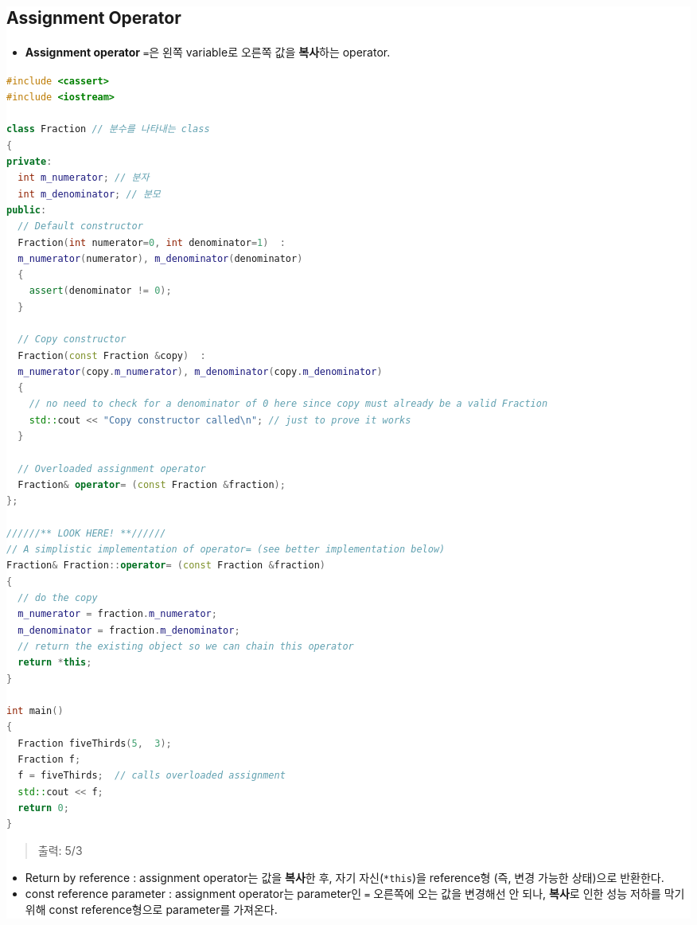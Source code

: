 ## Assignment Operator
* **Assignment operator** ```=```은 왼쪽 variable로 오른쪽 값을 **복사**하는 operator.
```c++
#include <cassert>
#include <iostream>

class Fraction // 분수를 나타내는 class
{
private:
  int m_numerator; // 분자
  int m_denominator; // 분모
public:
  // Default constructor
  Fraction(int numerator=0, int denominator=1)  :
  m_numerator(numerator), m_denominator(denominator)
  {
    assert(denominator != 0);
  }
  
  // Copy constructor
  Fraction(const Fraction &copy)  :
  m_numerator(copy.m_numerator), m_denominator(copy.m_denominator)
  {
    // no need to check for a denominator of 0 here since copy must already be a valid Fraction
    std::cout << "Copy constructor called\n"; // just to prove it works
  }
  
  // Overloaded assignment operator
  Fraction& operator= (const Fraction &fraction);
};

//////** LOOK HERE! **//////
// A simplistic implementation of operator= (see better implementation below)
Fraction& Fraction::operator= (const Fraction &fraction)
{
  // do the copy
  m_numerator = fraction.m_numerator;
  m_denominator = fraction.m_denominator;
  // return the existing object so we can chain this operator
  return *this;
}

int main()
{
  Fraction fiveThirds(5,  3);
  Fraction f;
  f = fiveThirds;  // calls overloaded assignment
  std::cout << f;
  return 0;
}
```
> 출력: 5/3
* Return by reference : assignment operator는 값을 **복사**한 후, 자기 자신(```*this```)을 reference형 (즉, 변경 가능한 상태)으로 반환한다. 
* const reference parameter : assignment operator는 parameter인 ```=``` 오른쪽에 오는 값을 변경해선 안 되나, **복사**로 인한 성능 저하를 막기 위해 const reference형으로 parameter를 가져온다.
